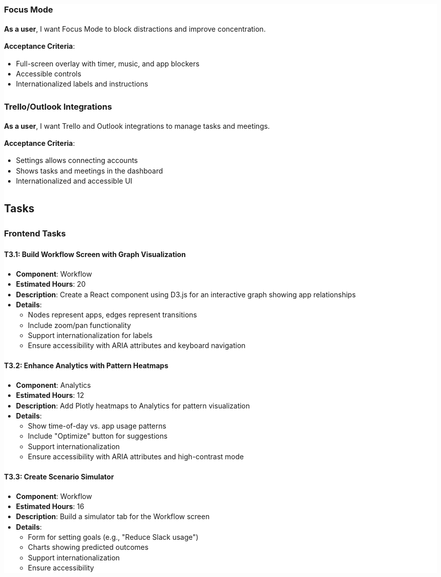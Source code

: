 ### Focus Mode

**As a user**, I want Focus Mode to block distractions and improve concentration.

**Acceptance Criteria**:
- Full-screen overlay with timer, music, and app blockers
- Accessible controls
- Internationalized labels and instructions

### Trello/Outlook Integrations

**As a user**, I want Trello and Outlook integrations to manage tasks and meetings.

**Acceptance Criteria**:
- Settings allows connecting accounts
- Shows tasks and meetings in the dashboard
- Internationalized and accessible UI

## Tasks

### Frontend Tasks

#### T3.1: Build Workflow Screen with Graph Visualization
- **Component**: Workflow
- **Estimated Hours**: 20
- **Description**: Create a React component using D3.js for an interactive graph showing app relationships
- **Details**:
  - Nodes represent apps, edges represent transitions
  - Include zoom/pan functionality
  - Support internationalization for labels
  - Ensure accessibility with ARIA attributes and keyboard navigation

#### T3.2: Enhance Analytics with Pattern Heatmaps
- **Component**: Analytics
- **Estimated Hours**: 12
- **Description**: Add Plotly heatmaps to Analytics for pattern visualization
- **Details**:
  - Show time-of-day vs. app usage patterns
  - Include "Optimize" button for suggestions
  - Support internationalization
  - Ensure accessibility with ARIA attributes and high-contrast mode

#### T3.3: Create Scenario Simulator
- **Component**: Workflow
- **Estimated Hours**: 16
- **Description**: Build a simulator tab for the Workflow screen
- **Details**:
  - Form for setting goals (e.g., "Reduce Slack usage")
  - Charts showing predicted outcomes
  - Support internationalization
  - Ensure accessibility

